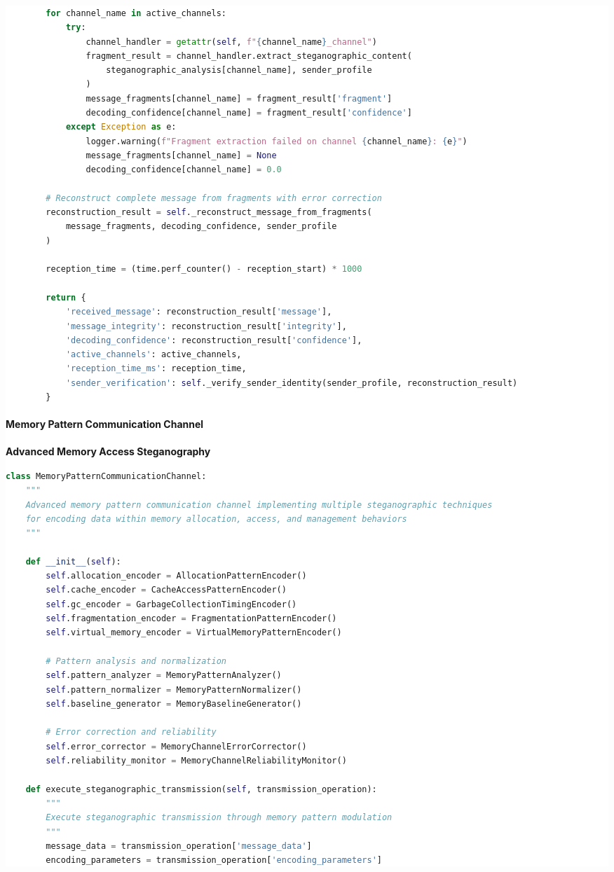 ```python
        for channel_name in active_channels:
            try:
                channel_handler = getattr(self, f"{channel_name}_channel")
                fragment_result = channel_handler.extract_steganographic_content(
                    steganographic_analysis[channel_name], sender_profile
                )
                message_fragments[channel_name] = fragment_result['fragment']
                decoding_confidence[channel_name] = fragment_result['confidence']
            except Exception as e:
                logger.warning(f"Fragment extraction failed on channel {channel_name}: {e}")
                message_fragments[channel_name] = None
                decoding_confidence[channel_name] = 0.0
        
        # Reconstruct complete message from fragments with error correction
        reconstruction_result = self._reconstruct_message_from_fragments(
            message_fragments, decoding_confidence, sender_profile
        )
        
        reception_time = (time.perf_counter() - reception_start) * 1000
        
        return {
            'received_message': reconstruction_result['message'],
            'message_integrity': reconstruction_result['integrity'],
            'decoding_confidence': reconstruction_result['confidence'],
            'active_channels': active_channels,
            'reception_time_ms': reception_time,
            'sender_verification': self._verify_sender_identity(sender_profile, reconstruction_result)
        }
```

#### Memory Pattern Communication Channel

**Advanced Memory Access Steganography**

```python
class MemoryPatternCommunicationChannel:
    """
    Advanced memory pattern communication channel implementing multiple steganographic techniques
    for encoding data within memory allocation, access, and management behaviors
    """
    
    def __init__(self):
        self.allocation_encoder = AllocationPatternEncoder()
        self.cache_encoder = CacheAccessPatternEncoder()
        self.gc_encoder = GarbageCollectionTimingEncoder()
        self.fragmentation_encoder = FragmentationPatternEncoder()
        self.virtual_memory_encoder = VirtualMemoryPatternEncoder()
        
        # Pattern analysis and normalization
        self.pattern_analyzer = MemoryPatternAnalyzer()
        self.pattern_normalizer = MemoryPatternNormalizer()
        self.baseline_generator = MemoryBaselineGenerator()
        
        # Error correction and reliability
        self.error_corrector = MemoryChannelErrorCorrector()
        self.reliability_monitor = MemoryChannelReliabilityMonitor()
        
    def execute_steganographic_transmission(self, transmission_operation):
        """
        Execute steganographic transmission through memory pattern modulation
        """
        message_data = transmission_operation['message_data']
        encoding_parameters = transmission_operation['encoding_parameters']
```